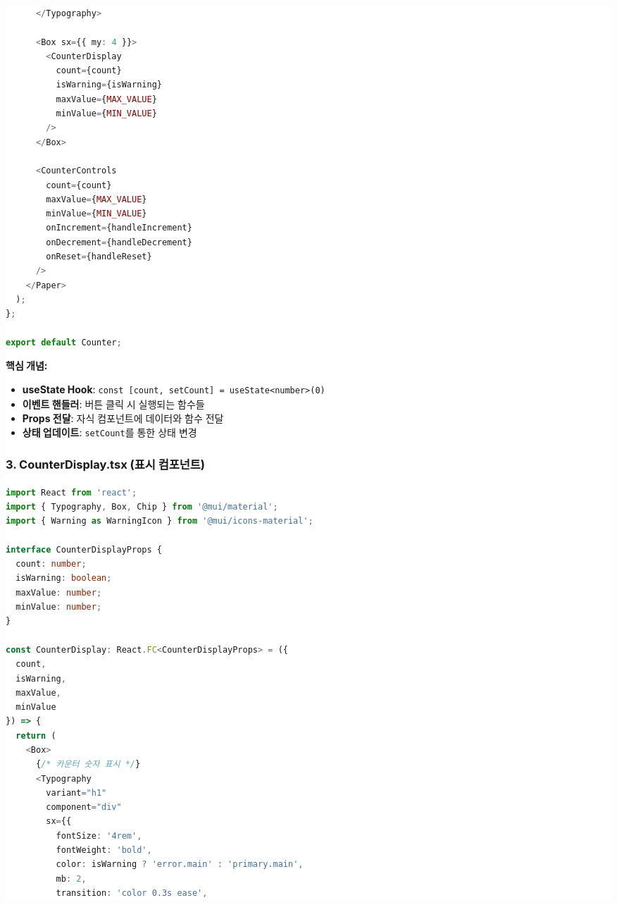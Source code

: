 ```typescript
      </Typography>
      
      <Box sx={{ my: 4 }}>
        <CounterDisplay 
          count={count} 
          isWarning={isWarning}
          maxValue={MAX_VALUE}
          minValue={MIN_VALUE}
        />
      </Box>
      
      <CounterControls
        count={count}
        maxValue={MAX_VALUE}
        minValue={MIN_VALUE}
        onIncrement={handleIncrement}
        onDecrement={handleDecrement}
        onReset={handleReset}
      />
    </Paper>
  );
};

export default Counter;
```

**핵심 개념:**
- **useState Hook**: `const [count, setCount] = useState<number>(0)`
- **이벤트 핸들러**: 버튼 클릭 시 실행되는 함수들
- **Props 전달**: 자식 컴포넌트에 데이터와 함수 전달
- **상태 업데이트**: `setCount`를 통한 상태 변경

### 3. CounterDisplay.tsx (표시 컴포넌트)

```typescript
import React from 'react';
import { Typography, Box, Chip } from '@mui/material';
import { Warning as WarningIcon } from '@mui/icons-material';

interface CounterDisplayProps {
  count: number;
  isWarning: boolean;
  maxValue: number;
  minValue: number;
}

const CounterDisplay: React.FC<CounterDisplayProps> = ({
  count,
  isWarning,
  maxValue,
  minValue
}) => {
  return (
    <Box>
      {/* 카운터 숫자 표시 */}
      <Typography
        variant="h1"
        component="div"
        sx={{
          fontSize: '4rem',
          fontWeight: 'bold',
          color: isWarning ? 'error.main' : 'primary.main',
          mb: 2,
          transition: 'color 0.3s ease',
```